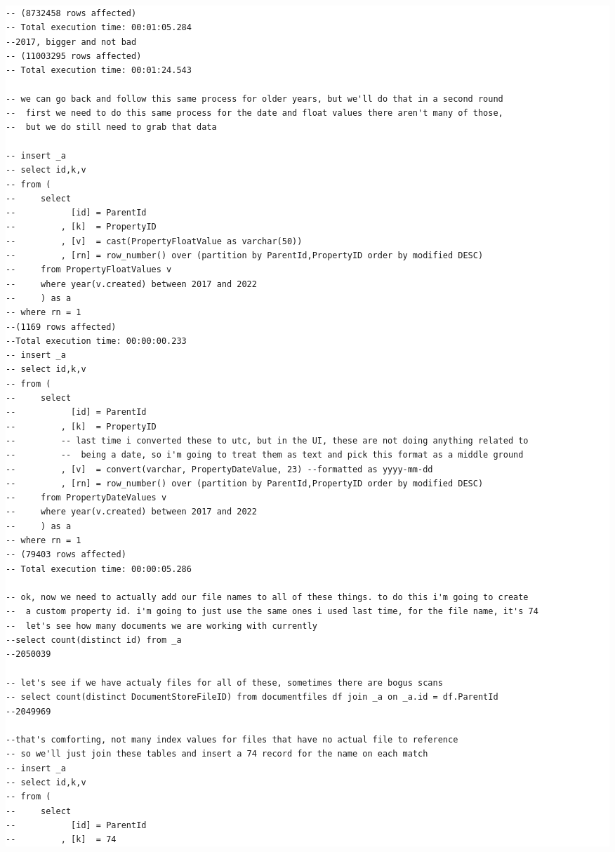 ```
-- (8732458 rows affected)
-- Total execution time: 00:01:05.284
--2017, bigger and not bad
-- (11003295 rows affected)
-- Total execution time: 00:01:24.543

-- we can go back and follow this same process for older years, but we'll do that in a second round
--  first we need to do this same process for the date and float values there aren't many of those,
--  but we do still need to grab that data

-- insert _a 
-- select id,k,v
-- from (
--     select
--           [id] = ParentId
--         , [k]  = PropertyID
--         , [v]  = cast(PropertyFloatValue as varchar(50))
--         , [rn] = row_number() over (partition by ParentId,PropertyID order by modified DESC)
--     from PropertyFloatValues v
--     where year(v.created) between 2017 and 2022
--     ) as a
-- where rn = 1
--(1169 rows affected)
--Total execution time: 00:00:00.233
-- insert _a 
-- select id,k,v
-- from (
--     select
--           [id] = ParentId
--         , [k]  = PropertyID
--         -- last time i converted these to utc, but in the UI, these are not doing anything related to 
--         --  being a date, so i'm going to treat them as text and pick this format as a middle ground
--         , [v]  = convert(varchar, PropertyDateValue, 23) --formatted as yyyy-mm-dd
--         , [rn] = row_number() over (partition by ParentId,PropertyID order by modified DESC)
--     from PropertyDateValues v
--     where year(v.created) between 2017 and 2022
--     ) as a
-- where rn = 1
-- (79403 rows affected)
-- Total execution time: 00:00:05.286

-- ok, now we need to actually add our file names to all of these things. to do this i'm going to create
--  a custom property id. i'm going to just use the same ones i used last time, for the file name, it's 74
--  let's see how many documents we are working with currently
--select count(distinct id) from _a
--2050039

-- let's see if we have actualy files for all of these, sometimes there are bogus scans
-- select count(distinct DocumentStoreFileID) from documentfiles df join _a on _a.id = df.ParentId
--2049969

--that's comforting, not many index values for files that have no actual file to reference
-- so we'll just join these tables and insert a 74 record for the name on each match
-- insert _a 
-- select id,k,v
-- from (
--     select
--           [id] = ParentId
--         , [k]  = 74
```